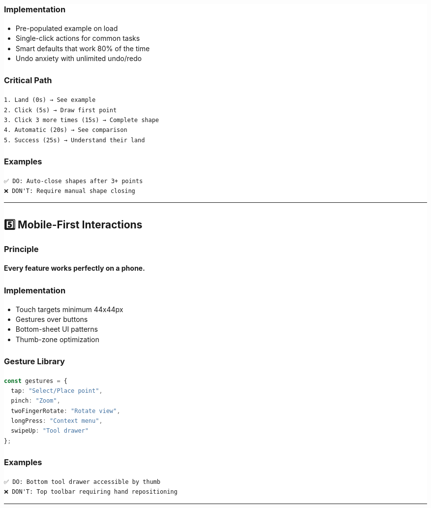 ### Implementation
- Pre-populated example on load
- Single-click actions for common tasks
- Smart defaults that work 80% of the time
- Undo anxiety with unlimited undo/redo

### Critical Path
```
1. Land (0s) → See example
2. Click (5s) → Draw first point
3. Click 3 more times (15s) → Complete shape
4. Automatic (20s) → See comparison
5. Success (25s) → Understand their land
```

### Examples
```
✅ DO: Auto-close shapes after 3+ points
❌ DON'T: Require manual shape closing
```

---

## 5️⃣ Mobile-First Interactions

### Principle
**Every feature works perfectly on a phone.**

### Implementation
- Touch targets minimum 44x44px
- Gestures over buttons
- Bottom-sheet UI patterns
- Thumb-zone optimization

### Gesture Library
```typescript
const gestures = {
  tap: "Select/Place point",
  pinch: "Zoom",
  twoFingerRotate: "Rotate view",
  longPress: "Context menu",
  swipeUp: "Tool drawer"
};
```

### Examples
```
✅ DO: Bottom tool drawer accessible by thumb
❌ DON'T: Top toolbar requiring hand repositioning
```

---